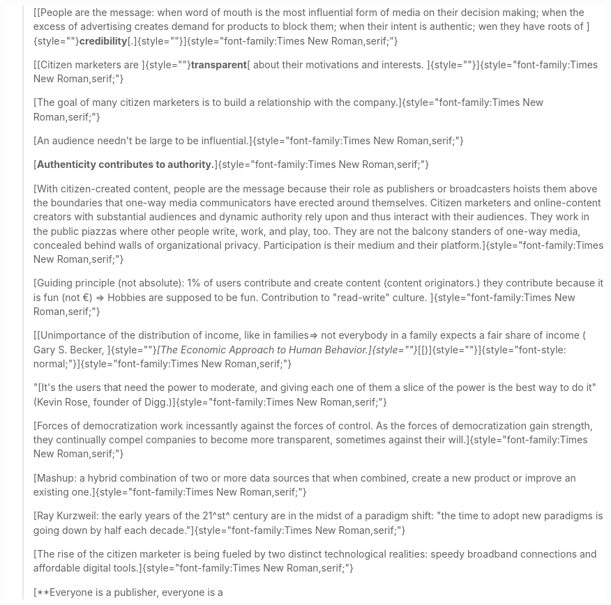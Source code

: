 >
> [[People are the message: when word of mouth is the most influential
> form of media on their decision making; when the excess of advertising
> creates demand for products to block them; when their intent is
> authentic; wen they have roots of
> ]{style=""}**credibility**[.]{style=""}]{style="font-family:Times New Roman,serif;"}
>
> [[Citizen marketers are ]{style=""}**transparent**[ about their
> motivations and interests.
> ]{style=""}]{style="font-family:Times New Roman,serif;"}
>
> [The goal of many citizen marketers is to build a relationship with
> the company.]{style="font-family:Times New Roman,serif;"}
>
> [An audience needn't be large to be
> influential.]{style="font-family:Times New Roman,serif;"}
>
> [**Authenticity contributes to
> authority.**]{style="font-family:Times New Roman,serif;"}
>
> [With citizen-created content, people are the message because their
> role as publishers or broadcasters hoists them above the boundaries
> that one-way media communicators have erected around themselves.
> Citizen marketers and online-content creators with substantial
> audiences and dynamic authority rely upon and thus interact with their
> audiences. They work in the public piazzas where other people write,
> work, and play, too. They are not the balcony standers of one-way
> media, concealed behind walls of organizational privacy. Participation
> is their medium and their
> platform.]{style="font-family:Times New Roman,serif;"}
>
> [Guiding principle (not absolute): 1% of users contribute and create
> content (content originators.) they contribute because it is fun (not
> €) =\> Hobbies are supposed to be fun. Contribution to "read-write"
> culture. ]{style="font-family:Times New Roman,serif;"}
>
> [[Unimportance of the distribution of income, like in families=\> not
> everybody in a family expects a fair share of income ( Gary S. Becker,
> ]{style=""}*[The Economic Approach to Human
> Behavior.]{style=""}*[[)]{style=""}]{style="font-style: normal;"}]{style="font-family:Times New Roman,serif;"}
>
> "[It's the users that need the power to moderate, and giving each one
> of them a slice of the power is the best way to do it" (Kevin Rose,
> founder of Digg.)]{style="font-family:Times New Roman,serif;"}
>
> [Forces of democratization work incessantly against the forces of
> control. As the forces of democratization gain strength, they
> continually compel companies to become more transparent, sometimes
> against their will.]{style="font-family:Times New Roman,serif;"}
>
> [Mashup: a hybrid combination of two or more data sources that when
> combined, create a new product or improve an existing
> one.]{style="font-family:Times New Roman,serif;"}
>
> [Ray Kurzweil: the early years of the 21^st^ century are in the midst
> of a paradigm shift: "the time to adopt new paradigms is going down by
> half each decade."]{style="font-family:Times New Roman,serif;"}
>
> [The rise of the citizen marketer is being fueled by two distinct
> technological realities: speedy broadband connections and affordable
> digital tools.]{style="font-family:Times New Roman,serif;"}
>
> [**Everyone is a publisher, everyone is a